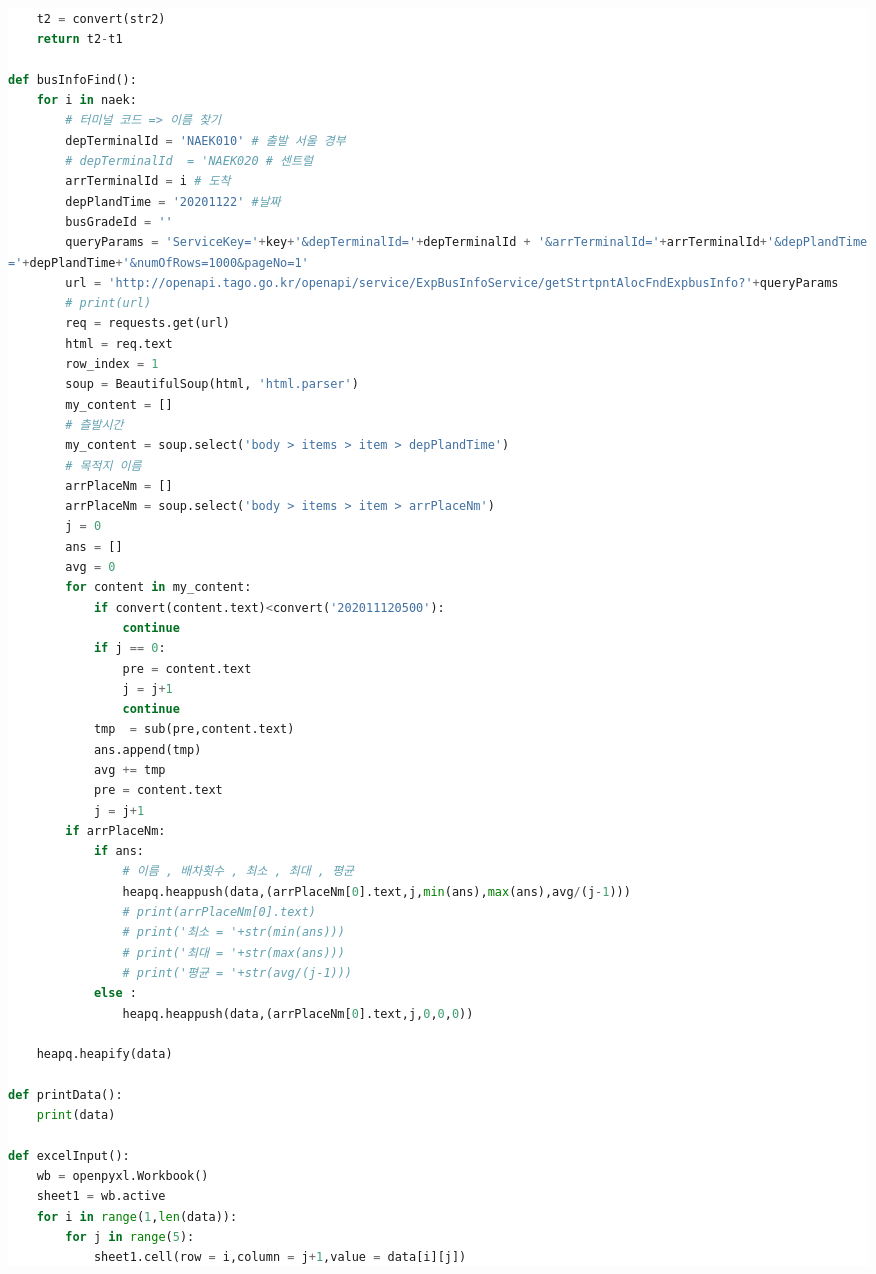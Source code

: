 ``` python
    t2 = convert(str2)
    return t2-t1

def busInfoFind():
    for i in naek:
        # 터미널 코드 => 이름 찾기
        depTerminalId = 'NAEK010' # 출발 서울 경부
        # depTerminalId  = 'NAEK020 # 센트럴
        arrTerminalId = i # 도착
        depPlandTime = '20201122' #날짜
        busGradeId = ''
        queryParams = 'ServiceKey='+key+'&depTerminalId='+depTerminalId + '&arrTerminalId='+arrTerminalId+'&depPlandTime='+depPlandTime+'&numOfRows=1000&pageNo=1'
        url = 'http://openapi.tago.go.kr/openapi/service/ExpBusInfoService/getStrtpntAlocFndExpbusInfo?'+queryParams
        # print(url)
        req = requests.get(url)
        html = req.text
        row_index = 1
        soup = BeautifulSoup(html, 'html.parser')
        my_content = []
        # 츨발시간
        my_content = soup.select('body > items > item > depPlandTime')
        # 목적지 이름
        arrPlaceNm = []
        arrPlaceNm = soup.select('body > items > item > arrPlaceNm')
        j = 0
        ans = []
        avg = 0
        for content in my_content:
            if convert(content.text)<convert('202011120500'):
                continue
            if j == 0:
                pre = content.text
                j = j+1
                continue
            tmp  = sub(pre,content.text)
            ans.append(tmp)
            avg += tmp
            pre = content.text
            j = j+1
        if arrPlaceNm:
            if ans:
                # 이름 , 배차횟수 , 최소 , 최대 , 평균
                heapq.heappush(data,(arrPlaceNm[0].text,j,min(ans),max(ans),avg/(j-1)))
                # print(arrPlaceNm[0].text)
                # print('최소 = '+str(min(ans)))
                # print('최대 = '+str(max(ans)))
                # print('평균 = '+str(avg/(j-1)))
            else :
                heapq.heappush(data,(arrPlaceNm[0].text,j,0,0,0))

    heapq.heapify(data)

def printData():
    print(data)

def excelInput():
    wb = openpyxl.Workbook()
    sheet1 = wb.active
    for i in range(1,len(data)):   
        for j in range(5):
            sheet1.cell(row = i,column = j+1,value = data[i][j])
```